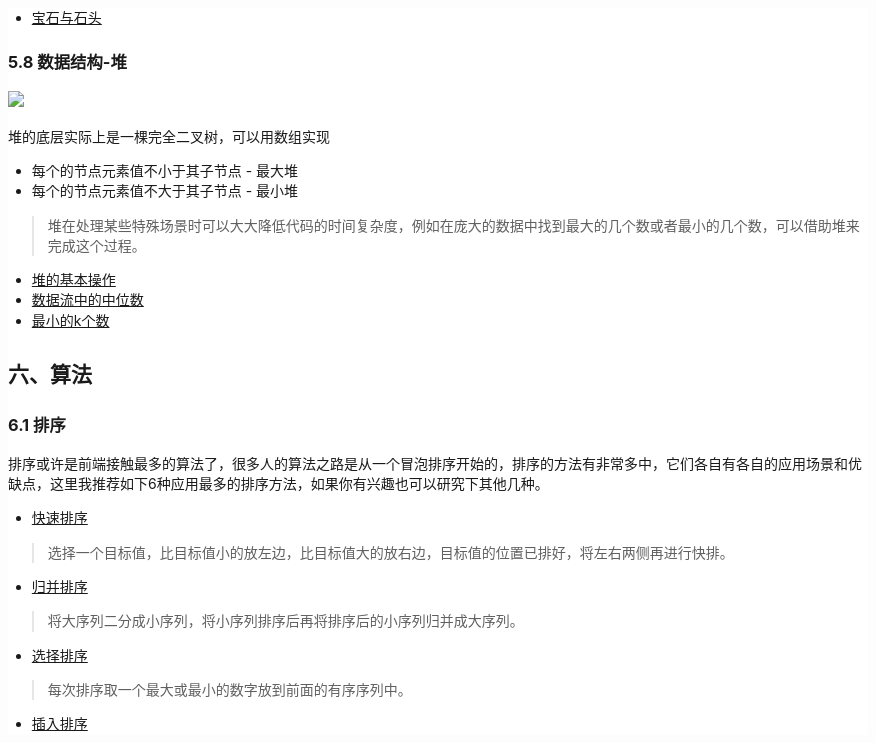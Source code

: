 *   [宝石与石头](https://link.juejin.cn?target=https%3A%2F%2Fleetcode-cn.com%2Fproblems%2Fjewels-and-stones%2F "https://leetcode-cn.com/problems/jewels-and-stones/")

### 5.8 数据结构-堆

![](/images/jueJin/16cac3544270b63.png)

堆的底层实际上是一棵完全二叉树，可以用数组实现

*   每个的节点元素值不小于其子节点 - 最大堆
*   每个的节点元素值不大于其子节点 - 最小堆

> 堆在处理某些特殊场景时可以大大降低代码的时间复杂度，例如在庞大的数据中找到最大的几个数或者最小的几个数，可以借助堆来完成这个过程。

*   [堆的基本操作](https://link.juejin.cn?target=http%3A%2F%2Fwww.conardli.top%2Fdocs%2FdataStructure%2F%25E5%25A0%2586%2F%25E5%25A0%2586%25E7%259A%2584%25E5%259F%25BA%25E6%259C%25AC%25E6%2593%258D%25E4%25BD%259C.html "http://www.conardli.top/docs/dataStructure/%E5%A0%86/%E5%A0%86%E7%9A%84%E5%9F%BA%E6%9C%AC%E6%93%8D%E4%BD%9C.html")
*   [数据流中的中位数](https://link.juejin.cn?target=http%3A%2F%2Fwww.conardli.top%2Fdocs%2FdataStructure%2F%25E5%25A0%2586%2F%25E6%2595%25B0%25E6%258D%25AE%25E6%25B5%2581%25E4%25B8%25AD%25E7%259A%2584%25E4%25B8%25AD%25E4%25BD%258D%25E6%2595%25B0.html "http://www.conardli.top/docs/dataStructure/%E5%A0%86/%E6%95%B0%E6%8D%AE%E6%B5%81%E4%B8%AD%E7%9A%84%E4%B8%AD%E4%BD%8D%E6%95%B0.html")
*   [最小的k个数](https://link.juejin.cn?target=http%3A%2F%2Fwww.conardli.top%2Fdocs%2FdataStructure%2F%25E5%25A0%2586%2F%25E6%259C%2580%25E5%25B0%258F%25E7%259A%2584k%25E4%25B8%25AA%25E6%2595%25B0.html "http://www.conardli.top/docs/dataStructure/%E5%A0%86/%E6%9C%80%E5%B0%8F%E7%9A%84k%E4%B8%AA%E6%95%B0.html")

六、算法
----

### 6.1 排序

排序或许是前端接触最多的算法了，很多人的算法之路是从一个冒泡排序开始的，排序的方法有非常多中，它们各自有各自的应用场景和优缺点，这里我推荐如下6种应用最多的排序方法，如果你有兴趣也可以研究下其他几种。

*   [快速排序](https://link.juejin.cn?target=http%3A%2F%2Fwww.conardli.top%2Fdocs%2Falgorithm%2F%25E6%258E%2592%25E5%25BA%258F%2F%25E5%25BF%25AB%25E9%2580%259F%25E6%258E%2592%25E5%25BA%258F.html "http://www.conardli.top/docs/algorithm/%E6%8E%92%E5%BA%8F/%E5%BF%AB%E9%80%9F%E6%8E%92%E5%BA%8F.html")

> 选择一个目标值，比目标值小的放左边，比目标值大的放右边，目标值的位置已排好，将左右两侧再进行快排。

*   [归并排序](https://link.juejin.cn?target=http%3A%2F%2Fwww.conardli.top%2Fdocs%2Falgorithm%2F%25E6%258E%2592%25E5%25BA%258F%2F%25E5%25BD%2592%25E5%25B9%25B6%25E6%258E%2592%25E5%25BA%258F.html "http://www.conardli.top/docs/algorithm/%E6%8E%92%E5%BA%8F/%E5%BD%92%E5%B9%B6%E6%8E%92%E5%BA%8F.html")

> 将大序列二分成小序列，将小序列排序后再将排序后的小序列归并成大序列。

*   [选择排序](https://link.juejin.cn?target=http%3A%2F%2Fwww.conardli.top%2Fdocs%2Falgorithm%2F%25E6%258E%2592%25E5%25BA%258F%2F%25E9%2580%2589%25E6%258B%25A9%25E6%258E%2592%25E5%25BA%258F.html "http://www.conardli.top/docs/algorithm/%E6%8E%92%E5%BA%8F/%E9%80%89%E6%8B%A9%E6%8E%92%E5%BA%8F.html")

> 每次排序取一个最大或最小的数字放到前面的有序序列中。

*   [插入排序](https://link.juejin.cn?target=http%3A%2F%2Fwww.conardli.top%2Fdocs%2Falgorithm%2F%25E6%258E%2592%25E5%25BA%258F%2F%25E6%258F%2592%25E5%2585%25A5%25E6%258E%2592%25E5%25BA%258F.html "http://www.conardli.top/docs/algorithm/%E6%8E%92%E5%BA%8F/%E6%8F%92%E5%85%A5%E6%8E%92%E5%BA%8F.html")
